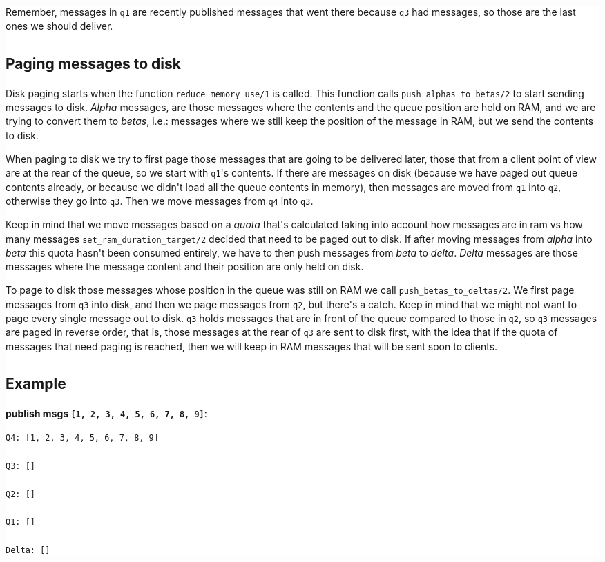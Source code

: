 Remember, messages in `q1` are recently published messages that went
there because `q3` had messages, so those are the last ones we should
deliver.

## Paging messages to disk ##

Disk paging starts when the function `reduce_memory_use/1` is
called. This function calls `push_alphas_to_betas/2` to start sending
messages to disk. _Alpha_ messages, are those messages where the
contents and the queue position are held on RAM, and we are trying to
convert them to _betas_, i.e.: messages where we still keep the
position of the message in RAM, but we send the contents to disk.

When paging to disk we try to first page those messages that are going
to be delivered later, those that from a client point of view are at
the rear of the queue, so we start with `q1`'s contents. If there are
messages on disk (because we have paged out queue contents already, or
because we didn't load all the queue contents in memory), then
messages are moved from `q1` into `q2`, otherwise they go into
`q3`. Then we move messages from `q4` into `q3`.

Keep in mind that we move messages based on a _quota_ that's
calculated taking into account how messages are in ram vs how many
messages `set_ram_duration_target/2` decided that need to be paged out
to disk. If after moving messages from _alpha_ into _beta_ this quota
hasn't been consumed entirely, we have to then push messages from
_beta_ to _delta_. _Delta_ messages are those messages where the
message content and their position are only held on disk.

To page to disk those messages whose position in the queue was still
on RAM we call `push_betas_to_deltas/2`. We first page messages from
`q3` into disk, and then we page messages from `q2`, but there's a
catch. Keep in mind that we might not want to page every single
message out to disk. `q3` holds messages that are in front of the
queue compared to those in `q2`, so `q3` messages are paged in reverse
order, that is, those messages at the rear of `q3` are sent to disk
first, with the idea that if the quota of messages that need paging is
reached, then we will keep in RAM messages that will be sent soon to
clients.

## Example ##

**publish msgs `[1, 2, 3, 4, 5, 6, 7, 8, 9]`**:

```
Q4: [1, 2, 3, 4, 5, 6, 7, 8, 9]

Q3: []

Q2: []

Q1: []

Delta: []
```
